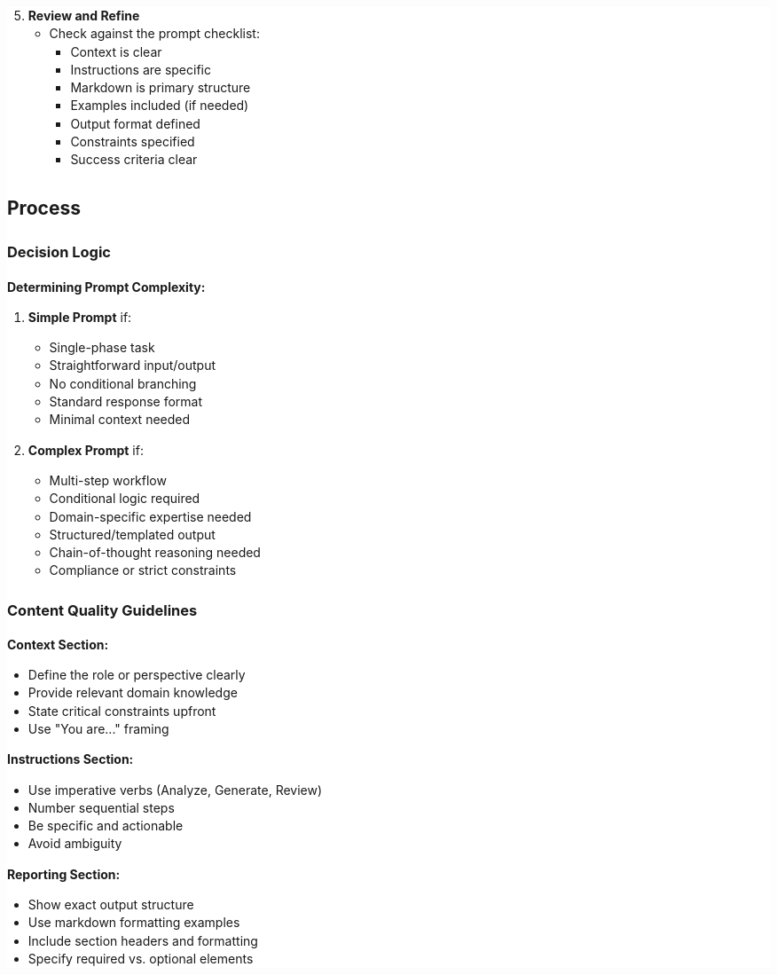 5. **Review and Refine**
   - Check against the prompt checklist:
     - Context is clear
     - Instructions are specific
     - Markdown is primary structure
     - Examples included (if needed)
     - Output format defined
     - Constraints specified
     - Success criteria clear

## Process

### Decision Logic

**Determining Prompt Complexity:**

1. **Simple Prompt** if:
   - Single-phase task
   - Straightforward input/output
   - No conditional branching
   - Standard response format
   - Minimal context needed

2. **Complex Prompt** if:
   - Multi-step workflow
   - Conditional logic required
   - Domain-specific expertise needed
   - Structured/templated output
   - Chain-of-thought reasoning needed
   - Compliance or strict constraints

### Content Quality Guidelines

**Context Section:**

- Define the role or perspective clearly
- Provide relevant domain knowledge
- State critical constraints upfront
- Use "You are..." framing

**Instructions Section:**

- Use imperative verbs (Analyze, Generate, Review)
- Number sequential steps
- Be specific and actionable
- Avoid ambiguity

**Reporting Section:**

- Show exact output structure
- Use markdown formatting examples
- Include section headers and formatting
- Specify required vs. optional elements
